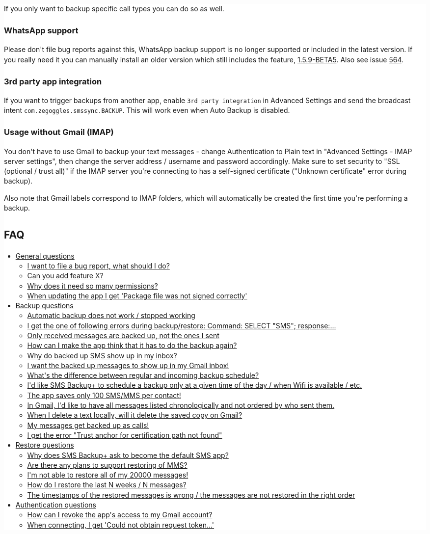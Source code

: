 If you only want to backup specific call types you can do so as well.

### <a name="whatsapp-support">WhatsApp support</a>

Please don't file bug reports against this, WhatsApp backup support is no longer supported or
included in the latest version. If you really need it you can manually install an older version which still includes the feature,
[1.5.9-BETA5](https://github.com/jberkel/sms-backup-plus/releases/tag/1.5.9-BETA5). Also see issue [564][].

### <a name="3rdparty">3rd party app integration</a>

If you want to trigger backups from another app, enable `3rd party integration`
in Advanced Settings and send the broadcast intent
`com.zegoggles.smssync.BACKUP`. This will work even when Auto Backup is
disabled.

### Usage without Gmail (IMAP)

You don't have to use Gmail to backup your text messages - change
Authentication to Plain text in "Advanced Settings - IMAP server settings",
then change the server address / username and password accordingly. Make sure
to set security to "SSL (optional / trust all)" if the IMAP server you're connecting to has
a self-signed certificate ("Unknown certificate" error during backup).

Also note that Gmail labels correspond to IMAP folders, which will
automatically be created the first time you're performing a backup.

## <a name="faq">FAQ</a>

  * [General questions](#faq-general)
    * [I want to file a bug report, what should I do?](#faq-general-file-bug-report)
    * [Can you add feature X?](#faq-general-can-you-add-feature-x)
    * [Why does it need so many permissions?](#faq-general-permissions)
    * [When updating the app I get 'Package file was not signed correctly'](#faq-general-package-not-signed)
  * [Backup questions](#faq-backup)
    * [Automatic backup does not work / stopped working](#faq-backup-automatic-backup)
    * [I get the one of following errors during backup/restore: Command: SELECT "SMS"; response:...](#faq-backup-show-imap)
    * [Only received messages are backed up, not the ones I sent](#faq-backup-only-received)
    * [How can I make the app think that it has to do the backup again?](#faq-backup-reset)
    * [Why do backed up SMS show up in my inbox?](#faq-backup-inbox)
    * [I want the backed up messages to show up in my Gmail inbox!](#faq-backup-to-inbox)
    * [What's the difference between regular and incoming backup schedule?](#faq-backup-schedule)
    * [I'd like SMS Backup+ to schedule a backup only at a given time of the day / when Wifi is available / etc.](#faq-backup-scheduling)
    * [The app saves only 100 SMS/MMS per contact!](#faq-backup-gmail-100)
    * [In Gmail, I'd like to have all messages listed chronologically and not ordered by who sent them.](#faq-backup-threading)
    * [When I delete a text locally, will it delete the saved copy on Gmail?](#faq-backup-does-it-sync)
    * [My messages get backed up as calls!](#faq-backup-sms-as-calls)
    * [I get the error "Trust anchor for certification path not found"](#faq-backup-untrusted-certificate)
  * [Restore questions](#faq-restore)
    * [Why does SMS Backup+ ask to become the default SMS app?](#faq-restore-default-app)
    * [Are there any plans to support restoring of MMS?](#faq-restore-MMS)
    * [I'm not able to restore all of my 20000 messages!](#faq-restore-many-messages)
    * [How do I restore the last N weeks / N messages?](#faq-restore-partial)
    * [The timestamps of the restored messages is wrong / the messages are not restored in the right order](#faq-restore-reversed)
  * [Authentication questions](#faq-authentication)
    * [How can I revoke the app's access to my Gmail account?](#faq-authentication-revoke-access)
    * [When connecting, I get 'Could not obtain request token...'](#faq-authentication-request-token)

[privacy-policy]: https://jberkel.github.io/sms-backup-plus/privacy-policy/
[apk]: https://github.com/jberkel/sms-backup-plus/releases/download/1.5.9/smsbackup-plus-1.5.9-market.apk
[original issue list]: http://code.google.com/p/android-sms/issues/list
[github issues]: http://github.com/jberkel/sms-backup-plus/issues
[PlayQRCode]: http://chart.apis.google.com/chart?cht=qr&chs=100x100&chl=https://play.google.com/store/apps/details?id=com.zegoggles.smssync
[f-droid]: https://f-droid.org/repository/browse/?fdid=com.zegoggles.smssync
[PlayLink]: https://play.google.com/store/apps/details?id=com.zegoggles.smssync
[Enabling IMAP in Gmail]: http://mail.google.com/support/bin/answer.py?hl=en&answer=77695
[smsbackupshot]: https://raw.github.com/jberkel/sms-backup-plus/gh-pages/screenshots/smsbackup_holo_cropped.png
[droidbug]: http://www.mydigitallife.info/2010/09/27/motorola-droid-x-froyo-text-messaging-bug-rectified-via-sms-time-fix/
[SMS Time fix]: http://www.appbrain.com/app/sms-time-fix/com.mattprecious.smsfix
[converationviewoff]: https://raw.github.com/jberkel/sms-backup-plus/gh-pages/screenshots/soundcloud.com-mail-settings-jan-soundcloud.com.jpg
[smstimefixzip]: https://supportforums.motorola.com/servlet/JiveServlet/download/269690-40815/sms-time-fix.zip
[imapenableshot]: https://raw.github.com/jberkel/sms-backup-plus/gh-pages/screenshots/enable_imap.png
[showimap]: https://raw.github.com/jberkel/sms-backup-plus/gh-pages/screenshots/show_imap.png
[strings.xml]: https://github.com/jberkel/sms-backup-plus/raw/master/res/values/strings.xml
[Tasker]: http://tasker.dinglisch.net/
[Tri-Crypt]: https://play.google.com/store/apps/details?id=com.tricrypt
[Icon]: https://raw.githubusercontent.com/jberkel/sms-backup-plus/master/app/src/main/res/drawable/ic_launcher.png
[Authorized Access to your Google Account]: https://security.google.com/settings/security/permissions
[community]: https://plus.google.com/communities/113290889178902750997
[beta-link]: https://play.google.com/apps/testing/com.zegoggles.smssync
[releases]: https://github.com/jberkel/sms-backup-plus/releases
[pull request]: https://help.github.com/articles/using-pull-requests/
[Build Status]: http://travis-ci.org/jberkel/sms-backup-plus
[Build Status SVG]: https://secure.travis-ci.org/jberkel/sms-backup-plus.svg?branch=master
[Apache License, Version 2.0]: http://www.apache.org/licenses/LICENSE-2.0.html
[507]: https://github.com/jberkel/sms-backup-plus/issues/507
[516]: https://github.com/jberkel/sms-backup-plus/issues/516
[564]: https://github.com/jberkel/sms-backup-plus/issues/564
[572]: https://github.com/jberkel/sms-backup-plus/issues/572
[1.6.0]: https://github.com/jberkel/sms-backup-plus/milestones/1.6.0